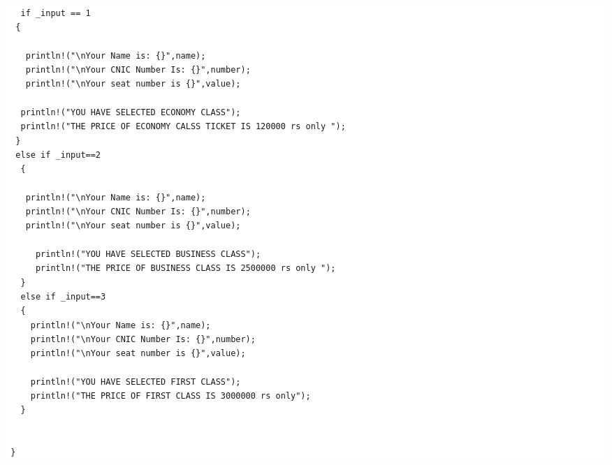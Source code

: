        if _input == 1
      {

        println!("\nYour Name is: {}",name);
        println!("\nYour CNIC Number Is: {}",number);
        println!("\nYour seat number is {}",value);

       println!("YOU HAVE SELECTED ECONOMY CLASS");
       println!("THE PRICE OF ECONOMY CALSS TICKET IS 120000 rs only ");
      }
      else if _input==2
       {

        println!("\nYour Name is: {}",name);
        println!("\nYour CNIC Number Is: {}",number);
        println!("\nYour seat number is {}",value);

          println!("YOU HAVE SELECTED BUSINESS CLASS");
          println!("THE PRICE OF BUSINESS CLASS IS 2500000 rs only ");
       }
       else if _input==3
       {
         println!("\nYour Name is: {}",name);
         println!("\nYour CNIC Number Is: {}",number);
         println!("\nYour seat number is {}",value);

         println!("YOU HAVE SELECTED FIRST CLASS");
         println!("THE PRICE OF FIRST CLASS IS 3000000 rs only");
       } 


     }

